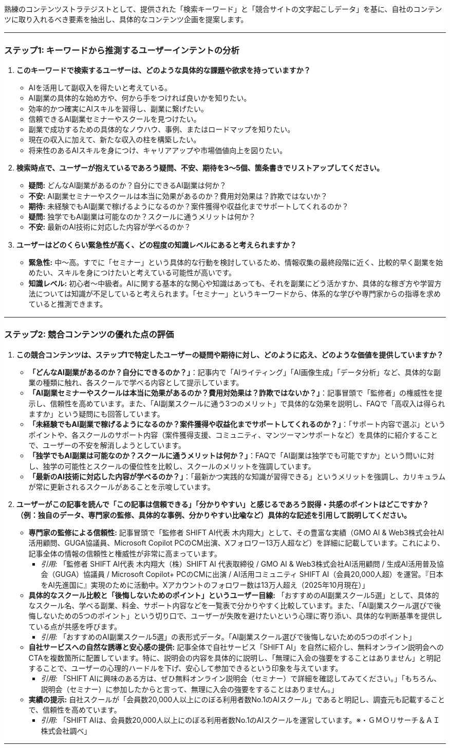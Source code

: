 熟練のコンテンツストラテジストとして、提供された「検索キーワード」と「競合サイトの文字起こしデータ」を基に、自社のコンテンツに取り入れるべき要素を抽出し、具体的なコンテンツ企画を提案します。

---

### ステップ1: キーワードから推測するユーザーインテントの分析

1.  **このキーワードで検索するユーザーは、どのような具体的な課題や欲求を持っていますか？**
    *   AIを活用して副収入を得たいと考えている。
    *   AI副業の具体的な始め方や、何から手をつければ良いかを知りたい。
    *   効率的かつ確実にAIスキルを習得し、副業に繋げたい。
    *   信頼できるAI副業セミナーやスクールを見つけたい。
    *   副業で成功するための具体的なノウハウ、事例、またはロードマップを知りたい。
    *   現在の収入に加えて、新たな収入の柱を構築したい。
    *   将来性のあるAIスキルを身につけ、キャリアアップや市場価値向上を図りたい。

2.  **検索時点で、ユーザーが抱えているであろう疑問、不安、期待を3〜5個、箇条書きでリストアップしてください。**
    *   **疑問:** どんなAI副業があるのか？自分にできるAI副業は何か？
    *   **不安:** AI副業セミナーやスクールは本当に効果があるのか？費用対効果は？詐欺ではないか？
    *   **期待:** 未経験でもAI副業で稼げるようになるのか？案件獲得や収益化までサポートしてくれるのか？
    *   **疑問:** 独学でもAI副業は可能なのか？スクールに通うメリットは何か？
    *   **不安:** 最新のAI技術に対応した内容が学べるのか？

3.  **ユーザーはどのくらい緊急性が高く、どの程度の知識レベルにあると考えられますか？**
    *   **緊急性:** 中〜高。すでに「セミナー」という具体的な行動を検討しているため、情報収集の最終段階に近く、比較的早く副業を始めたい、スキルを身につけたいと考えている可能性が高いです。
    *   **知識レベル:** 初心者〜中級者。AIに関する基本的な関心や知識はあっても、それを副業にどう活かすか、具体的な稼ぎ方や学習方法については知識が不足していると考えられます。「セミナー」というキーワードから、体系的な学びや専門家からの指導を求めていると推測できます。

---

### ステップ2: 競合コンテンツの優れた点の評価

1.  **この競合コンテンツは、ステップ1で特定したユーザーの疑問や期待に対し、どのように応え、どのような価値を提供していますか？**
    *   **「どんなAI副業があるのか？自分にできるのか？」**：記事内で「AIライティング」「AI画像生成」「データ分析」など、具体的な副業の種類に触れ、各スクールで学べる内容として提示しています。
    *   **「AI副業セミナーやスクールは本当に効果があるのか？費用対効果は？詐欺ではないか？」**：記事冒頭で「監修者」の権威性を提示し、信頼性を高めています。また、「AI副業スクールに通う3つのメリット」で具体的な効果を説明し、FAQで「高収入は得られますか」という疑問にも回答しています。
    *   **「未経験でもAI副業で稼げるようになるのか？案件獲得や収益化までサポートしてくれるのか？」**：「サポート内容で選ぶ」というポイントや、各スクールのサポート内容（案件獲得支援、コミュニティ、マンツーマンサポートなど）を具体的に紹介することで、ユーザーの不安を解消しようとしています。
    *   **「独学でもAI副業は可能なのか？スクールに通うメリットは何か？」**：FAQで「AI副業は独学でも可能ですか」という問いに対し、独学の可能性とスクールの優位性を比較し、スクールのメリットを強調しています。
    *   **「最新のAI技術に対応した内容が学べるのか？」**：「最新かつ実践的な知識が習得できる」というメリットを強調し、カリキュラムが常に更新されるスクールがあることを示唆しています。

2.  **ユーザーがこの記事を読んで「この記事は信頼できる」「分かりやすい」と感じるであろう説得・共感のポイントはどこですか？（例：独自のデータ、専門家の監修、具体的な事例、分かりやすい比喩など）具体的な記述を引用して説明してください。**
    *   **専門家の監修による信頼性:** 記事冒頭で「監修者 SHIFT AI代表 木内翔大」として、その豊富な実績（GMO AI & Web3株式会社AI活用顧問、GUGA協議員、Microsoft Copilot PCのCM出演、Xフォロワー13万人超など）を詳細に記載しています。これにより、記事全体の情報の信頼性と権威性が非常に高まっています。
        *   *引用:* 「監修者 SHIFT AI代表 木内翔大（株）SHIFT AI 代表取締役 / GMO AI & Web3株式会社AI活用顧問 / 生成AI活用普及協会（GUGA）協議員 / Microsoft Copilot+ PCのCMに出演 / AI活用コミュニティ SHIFT AI（会員20,000人超）を運営。『日本をAI先進国に』実現のために活動中。Xアカウントのフォロワー数は13万人超え（2025年10月現在）」
    *   **具体的なスクール比較と「後悔しないためのポイント」というユーザー目線:** 「おすすめのAI副業スクール5選」として、具体的なスクール名、学べる副業、料金、サポート内容などを一覧表で分かりやすく比較しています。また、「AI副業スクール選びで後悔しないための5つのポイント」という切り口で、ユーザーが失敗を避けたいという心理に寄り添い、具体的な判断基準を提供している点が共感を呼びます。
        *   *引用:* 「おすすめのAI副業スクール5選」の表形式データ。「AI副業スクール選びで後悔しないための5つのポイント」
    *   **自社サービスへの自然な誘導と安心感の提供:** 記事全体で自社サービス「SHIFT AI」を自然に紹介し、無料オンライン説明会へのCTAを複数箇所に配置しています。特に、説明会の内容を具体的に説明し、「無理に入会の強要をすることはありません」と明記することで、ユーザーの心理的ハードルを下げ、安心して参加できるという印象を与えています。
        *   *引用:* 「SHIFT AIに興味のある方は、ぜひ無料オンライン説明会（セミナー）で詳細を確認してみてください。」「もちろん、説明会（セミナー）に参加したからと言って、無理に入会の強要をすることはありません。」
    *   **実績の提示:** 自社スクールが「会員数20,000人以上にのぼる利用者数No.1のAIスクール」であると明記し、調査元も記載することで、信頼性を高めています。
        *   *引用:* 「SHIFT AIは、会員数20,000人以上にのぼる利用者数No.1のAIスクールを運営しています。※・ＧＭＯリサーチ＆ＡＩ株式会社調べ」

---